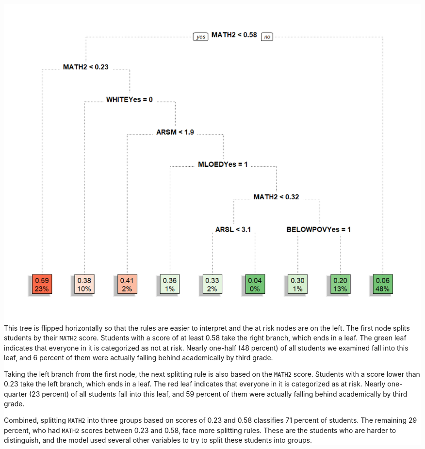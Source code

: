 <img src="pred-risk_files/figure-html/unnamed-chunk-39-1.png" style="display: block; margin: auto;" />

This tree is flipped horizontally so that the rules are easier to interpret and the
at risk nodes are on the left. The first node splits students by their `MATH2` score.
Students with a score of at least 0.58 take the right branch, which ends in a leaf.
The green leaf indicates that everyone in it is categorized as not at risk. Nearly
one-half (48 percent) of all students we examined fall into this leaf, and 6 percent
of them were actually falling behind academically by third grade.

Taking the left branch from the first node, the next splitting rule is also based on 
the `MATH2` score. Students with a score lower than 0.23 take the left branch, which 
ends in a leaf. The red leaf indicates that everyone in it is categorized as at risk. 
Nearly one-quarter (23 percent) of all students fall into this leaf, and 59
percent of them were actually falling behind academically by third grade.

Combined, splitting `MATH2` into three groups based on scores of 0.23 and 0.58 
classifies 71 percent of students. The remaining 29 percent, who had `MATH2`
scores between 0.23 and 0.58, face more splitting rules. These are the students 
who are harder to distinguish, and the model used several other variables to try 
to split these students into groups.
